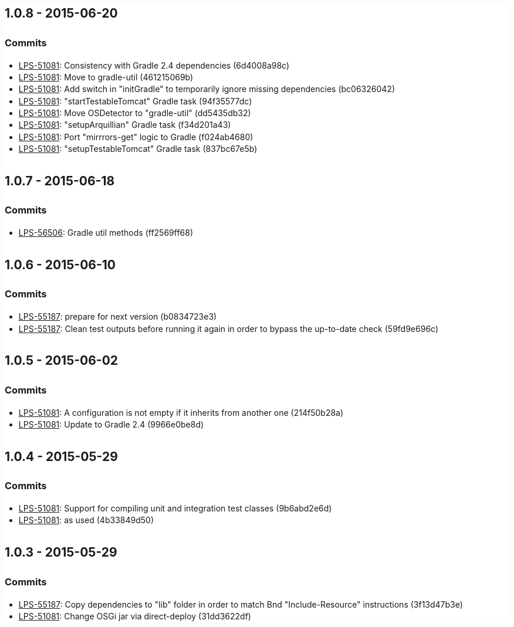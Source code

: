 ## 1.0.8 - 2015-06-20

### Commits
- [LPS-51081]: Consistency with Gradle 2.4 dependencies (6d4008a98c)
- [LPS-51081]: Move to gradle-util (461215069b)
- [LPS-51081]: Add switch in "initGradle" to temporarily ignore missing
dependencies (bc06326042)
- [LPS-51081]: "startTestableTomcat" Gradle task (94f35577dc)
- [LPS-51081]: Move OSDetector to "gradle-util" (dd5435db32)
- [LPS-51081]: "setupArquillian" Gradle task (f34d201a43)
- [LPS-51081]: Port "mirrrors-get" logic to Gradle (f024ab4680)
- [LPS-51081]: "setupTestableTomcat" Gradle task (837bc67e5b)

## 1.0.7 - 2015-06-18

### Commits
- [LPS-56506]: Gradle util methods (ff2569ff68)

## 1.0.6 - 2015-06-10

### Commits
- [LPS-55187]: prepare for next version (b0834723e3)
- [LPS-55187]: Clean test outputs before running it again in order to bypass the
up-to-date check (59fd9e696c)

## 1.0.5 - 2015-06-02

### Commits
- [LPS-51081]: A configuration is not empty if it inherits from another one
(214f50b28a)
- [LPS-51081]: Update to Gradle 2.4 (9966e0be8d)

## 1.0.4 - 2015-05-29

### Commits
- [LPS-51081]: Support for compiling unit and integration test classes
(9b6abd2e6d)
- [LPS-51081]: as used (4b33849d50)

## 1.0.3 - 2015-05-29

### Commits
- [LPS-55187]: Copy dependencies to "lib" folder in order to match Bnd
"Include-Resource" instructions (3f13d47b3e)
- [LPS-51081]: Change OSGi jar via direct-deploy (31dd3622df)


[LPS-51081]: https://issues.liferay.com/browse/LPS-51081
[LPS-51801]: https://issues.liferay.com/browse/LPS-51801
[LPS-55187]: https://issues.liferay.com/browse/LPS-55187
[LPS-56506]: https://issues.liferay.com/browse/LPS-56506
[LPS-58256]: https://issues.liferay.com/browse/LPS-58256
[LPS-58467]: https://issues.liferay.com/browse/LPS-58467
[LPS-58516]: https://issues.liferay.com/browse/LPS-58516
[LPS-58587]: https://issues.liferay.com/browse/LPS-58587
[LPS-59564]: https://issues.liferay.com/browse/LPS-59564
[LPS-60153]: https://issues.liferay.com/browse/LPS-60153
[LPS-61088]: https://issues.liferay.com/browse/LPS-61088
[LPS-61099]: https://issues.liferay.com/browse/LPS-61099
[LPS-62883]: https://issues.liferay.com/browse/LPS-62883
[LPS-62942]: https://issues.liferay.com/browse/LPS-62942
[LPS-63943]: https://issues.liferay.com/browse/LPS-63943
[LPS-65086]: https://issues.liferay.com/browse/LPS-65086
[LPS-65749]: https://issues.liferay.com/browse/LPS-65749
[LPS-65810]: https://issues.liferay.com/browse/LPS-65810
[LPS-67658]: https://issues.liferay.com/browse/LPS-67658
[LPS-72914]: https://issues.liferay.com/browse/LPS-72914
[LPS-73584]: https://issues.liferay.com/browse/LPS-73584
[LPS-77425]: https://issues.liferay.com/browse/LPS-77425
[LPS-81555]: https://issues.liferay.com/browse/LPS-81555
[LPS-84094]: https://issues.liferay.com/browse/LPS-84094
[LPS-85609]: https://issues.liferay.com/browse/LPS-85609
[LPS-87192]: https://issues.liferay.com/browse/LPS-87192
[LPS-87466]: https://issues.liferay.com/browse/LPS-87466
[LPS-88524]: https://issues.liferay.com/browse/LPS-88524
[LPS-96247]: https://issues.liferay.com/browse/LPS-96247
[LPS-100515]: https://issues.liferay.com/browse/LPS-100515
[LPS-105380]: https://issues.liferay.com/browse/LPS-105380
[LPS-106149]: https://issues.liferay.com/browse/LPS-106149
[LPS-109812]: https://issues.liferay.com/browse/LPS-109812
[LPS-110283]: https://issues.liferay.com/browse/LPS-110283